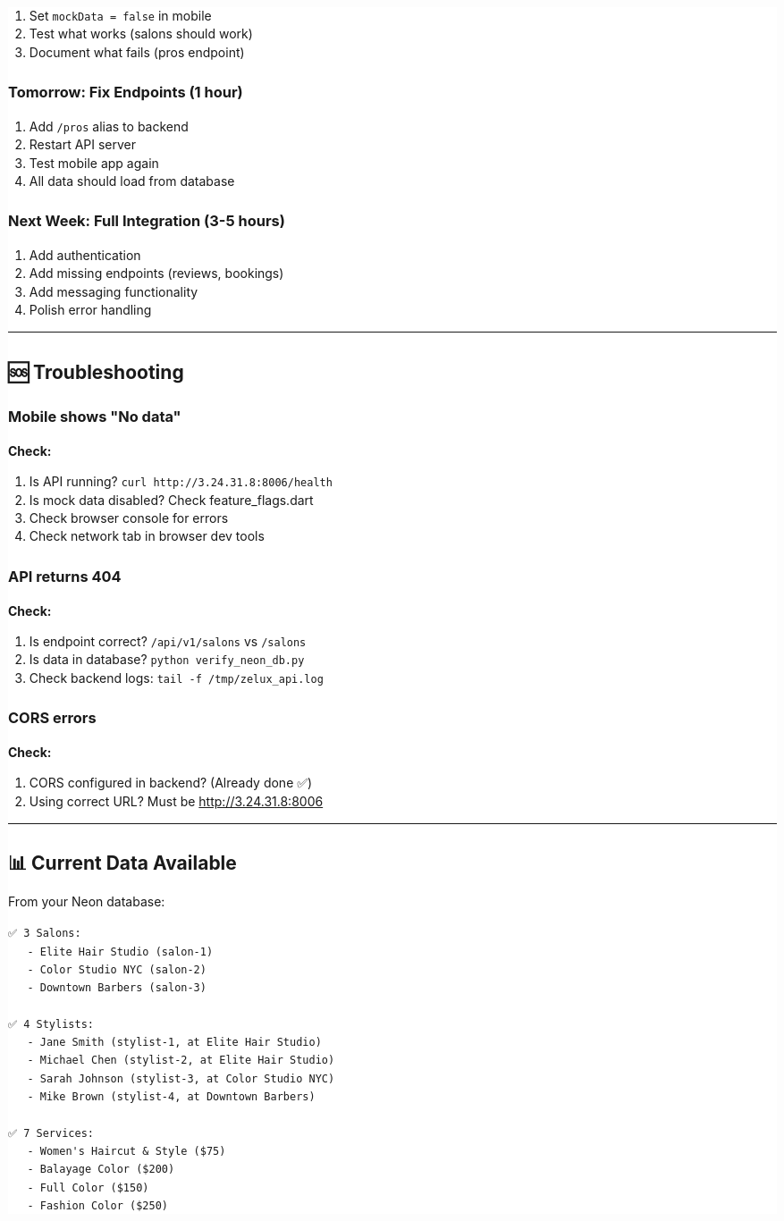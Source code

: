 1. Set `mockData = false` in mobile
2. Test what works (salons should work)
3. Document what fails (pros endpoint)

### **Tomorrow: Fix Endpoints (1 hour)**

1. Add `/pros` alias to backend
2. Restart API server
3. Test mobile app again
4. All data should load from database

### **Next Week: Full Integration (3-5 hours)**

1. Add authentication
2. Add missing endpoints (reviews, bookings)
3. Add messaging functionality
4. Polish error handling

---

## 🆘 Troubleshooting

### Mobile shows "No data"
**Check:**
1. Is API running? `curl http://3.24.31.8:8006/health`
2. Is mock data disabled? Check feature_flags.dart
3. Check browser console for errors
4. Check network tab in browser dev tools

### API returns 404
**Check:**
1. Is endpoint correct? `/api/v1/salons` vs `/salons`
2. Is data in database? `python verify_neon_db.py`
3. Check backend logs: `tail -f /tmp/zelux_api.log`

### CORS errors
**Check:**
1. CORS configured in backend? (Already done ✅)
2. Using correct URL? Must be http://3.24.31.8:8006

---

## 📊 Current Data Available

From your Neon database:

```
✅ 3 Salons:
   - Elite Hair Studio (salon-1)
   - Color Studio NYC (salon-2)
   - Downtown Barbers (salon-3)

✅ 4 Stylists:
   - Jane Smith (stylist-1, at Elite Hair Studio)
   - Michael Chen (stylist-2, at Elite Hair Studio)
   - Sarah Johnson (stylist-3, at Color Studio NYC)
   - Mike Brown (stylist-4, at Downtown Barbers)

✅ 7 Services:
   - Women's Haircut & Style ($75)
   - Balayage Color ($200)
   - Full Color ($150)
   - Fashion Color ($250)
```